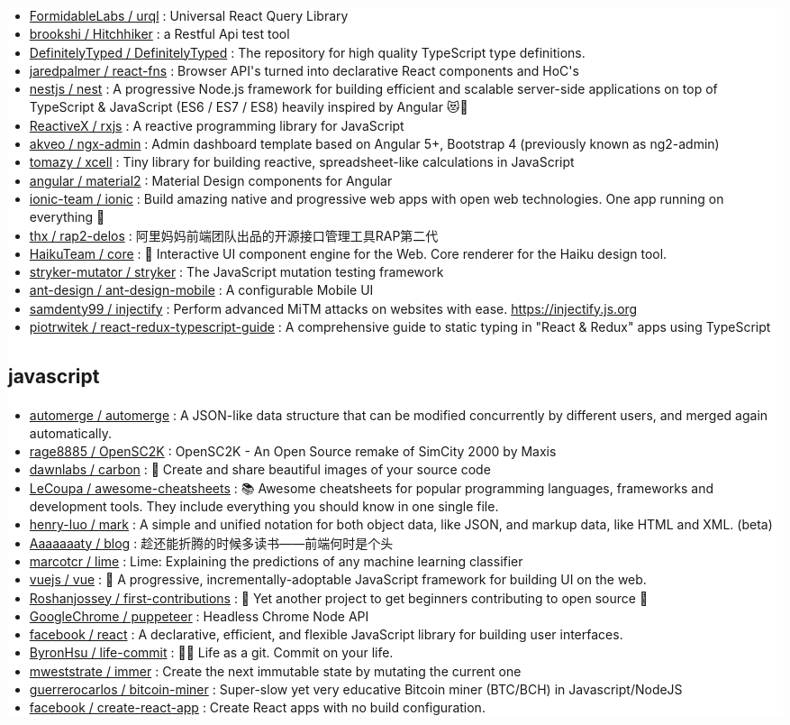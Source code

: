 - [FormidableLabs / urql](https://github.com/FormidableLabs/urql) : Universal React Query Library
- [brookshi / Hitchhiker](https://github.com/brookshi/Hitchhiker) : a Restful Api test tool
- [DefinitelyTyped / DefinitelyTyped](https://github.com/DefinitelyTyped/DefinitelyTyped) : The repository for high quality TypeScript type definitions.
- [jaredpalmer / react-fns](https://github.com/jaredpalmer/react-fns) : Browser API's turned into declarative React components and HoC's
- [nestjs / nest](https://github.com/nestjs/nest) : A progressive Node.js framework for building efficient and scalable server-side applications on top of TypeScript & JavaScript (ES6 / ES7 / ES8) heavily inspired by Angular 😻🚀
- [ReactiveX / rxjs](https://github.com/ReactiveX/rxjs) : A reactive programming library for JavaScript
- [akveo / ngx-admin](https://github.com/akveo/ngx-admin) : Admin dashboard template based on Angular 5+, Bootstrap 4 (previously known as ng2-admin)
- [tomazy / xcell](https://github.com/tomazy/xcell) : Tiny library for building reactive, spreadsheet-like calculations in JavaScript
- [angular / material2](https://github.com/angular/material2) : Material Design components for Angular
- [ionic-team / ionic](https://github.com/ionic-team/ionic) : Build amazing native and progressive web apps with open web technologies. One app running on everything 🎉
- [thx / rap2-delos](https://github.com/thx/rap2-delos) : 阿里妈妈前端团队出品的开源接口管理工具RAP第二代
- [HaikuTeam / core](https://github.com/HaikuTeam/core) : 🍚 Interactive UI component engine for the Web. Core renderer for the Haiku design tool.
- [stryker-mutator / stryker](https://github.com/stryker-mutator/stryker) : The JavaScript mutation testing framework
- [ant-design / ant-design-mobile](https://github.com/ant-design/ant-design-mobile) : A configurable Mobile UI
- [samdenty99 / injectify](https://github.com/samdenty99/injectify) : Perform advanced MiTM attacks on websites with ease. https://injectify.js.org
- [piotrwitek / react-redux-typescript-guide](https://github.com/piotrwitek/react-redux-typescript-guide) : A comprehensive guide to static typing in "React & Redux" apps using TypeScript


## javascript

- [automerge / automerge](https://github.com/automerge/automerge) : A JSON-like data structure that can be modified concurrently by different users, and merged again automatically.
- [rage8885 / OpenSC2K](https://github.com/rage8885/OpenSC2K) : OpenSC2K - An Open Source remake of SimCity 2000 by Maxis
- [dawnlabs / carbon](https://github.com/dawnlabs/carbon) : 🎨 Create and share beautiful images of your source code
- [LeCoupa / awesome-cheatsheets](https://github.com/LeCoupa/awesome-cheatsheets) : 📚 Awesome cheatsheets for popular programming languages, frameworks and development tools. They include everything you should know in one single file.
- [henry-luo / mark](https://github.com/henry-luo/mark) : A simple and unified notation for both object data, like JSON, and markup data, like HTML and XML. (beta)
- [Aaaaaaaty / blog](https://github.com/Aaaaaaaty/blog) : 趁还能折腾的时候多读书——前端何时是个头
- [marcotcr / lime](https://github.com/marcotcr/lime) : Lime: Explaining the predictions of any machine learning classifier
- [vuejs / vue](https://github.com/vuejs/vue) : 🖖 A progressive, incrementally-adoptable JavaScript framework for building UI on the web.
- [Roshanjossey / first-contributions](https://github.com/Roshanjossey/first-contributions) : 🚀 Yet another project to get beginners contributing to open source 🔰
- [GoogleChrome / puppeteer](https://github.com/GoogleChrome/puppeteer) : Headless Chrome Node API
- [facebook / react](https://github.com/facebook/react) : A declarative, efficient, and flexible JavaScript library for building user interfaces.
- [ByronHsu / life-commit](https://github.com/ByronHsu/life-commit) : 🏃📆 Life as a git. Commit on your life.
- [mweststrate / immer](https://github.com/mweststrate/immer) : Create the next immutable state by mutating the current one
- [guerrerocarlos / bitcoin-miner](https://github.com/guerrerocarlos/bitcoin-miner) : Super-slow yet very educative Bitcoin miner (BTC/BCH) in Javascript/NodeJS
- [facebook / create-react-app](https://github.com/facebook/create-react-app) : Create React apps with no build configuration.